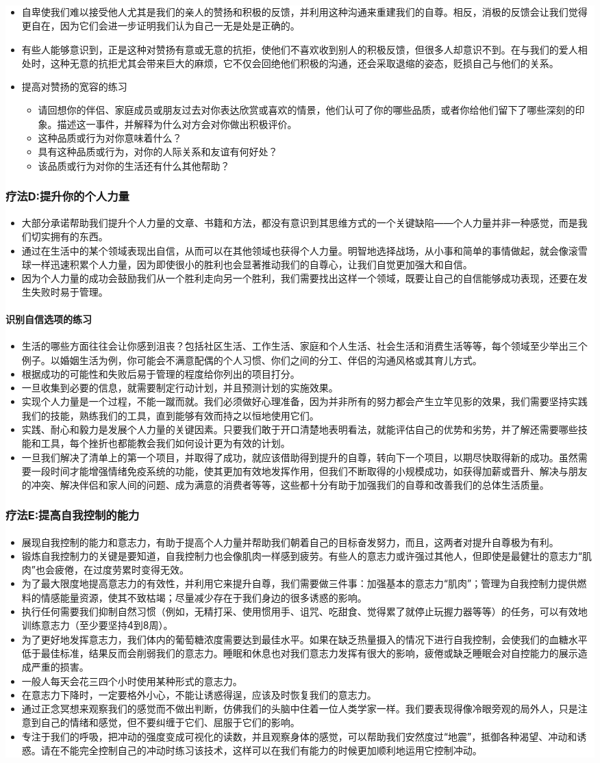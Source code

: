 - 自卑使我们难以接受他人尤其是我们的亲人的赞扬和积极的反馈，并利用这种沟通来重建我们的自尊。相反，消极的反馈会让我们觉得更自在，因为它们会进一步证明我们认为自己一无是处是正确的。
- 有些人能够意识到，正是这种对赞扬有意或无意的抗拒，使他们不喜欢收到别人的积极反馈，但很多人却意识不到。在与我们的爱人相处时，这种无意的抗拒尤其会带来巨大的麻烦，它不仅会回绝他们积极的沟通，还会采取退缩的姿态，贬损自己与他们的关系。
- 提高对赞扬的宽容的练习

	- 请回想你的伴侣、家庭成员或朋友过去对你表达欣赏或喜欢的情景，他们认可了你的哪些品质，或者你给他们留下了哪些深刻的印象。描述这一事件，并解释为什么对方会对你做出积极评价。
	- 这种品质或行为对你意味着什么？
	- 具有这种品质或行为，对你的人际关系和友谊有何好处？
	- 该品质或行为对你的生活还有什么其他帮助？

### 疗法D:提升你的个人力量

- 大部分承诺帮助我们提升个人力量的文章、书籍和方法，都没有意识到其思维方式的一个关键缺陷——个人力量并非一种感觉，而是我们切实拥有的东西。
- 通过在生活中的某个领域表现出自信，从而可以在其他领域也获得个人力量。明智地选择战场，从小事和简单的事情做起，就会像滚雪球一样迅速积累个人力量，因为即使很小的胜利也会显著推动我们的自尊心，让我们自觉更加强大和自信。
- 因为个人力量的成功会鼓励我们从一个胜利走向另一个胜利，我们需要找出这样一个领域，既要让自己的自信能够成功表现，还要在发生失败时易于管理。

#### 识别自信选项的练习

- 生活的哪些方面往往会让你感到沮丧？包括社区生活、工作生活、家庭和个人生活、社会生活和消费生活等等，每个领域至少举出三个例子。以婚姻生活为例，你可能会不满意配偶的个人习惯、你们之间的分工、伴侣的沟通风格或其育儿方式。
- 根据成功的可能性和失败后易于管理的程度给你列出的项目打分。
- 一旦收集到必要的信息，就需要制定行动计划，并且预测计划的实施效果。
- 实现个人力量是一个过程，不能一蹴而就。我们必须做好心理准备，因为并非所有的努力都会产生立竿见影的效果，我们需要坚持实践我们的技能，熟练我们的工具，直到能够有效而持之以恒地使用它们。
- 实践、耐心和毅力是发展个人力量的关键因素。只要我们敢于开口清楚地表明看法，就能评估自己的优势和劣势，并了解还需要哪些技能和工具，每个挫折也都能教会我们如何设计更为有效的计划。
- 一旦我们解决了清单上的第一个项目，并取得了成功，就应该借助得到提升的自尊，转向下一个项目，以期尽快取得新的成功。虽然需要一段时间才能增强情绪免疫系统的功能，使其更加有效地发挥作用，但我们不断取得的小规模成功，如获得加薪或晋升、解决与朋友的冲突、解决伴侣和家人间的问题、成为满意的消费者等等，这些都十分有助于加强我们的自尊和改善我们的总体生活质量。

### 疗法E:提高自我控制的能力

- 展现自我控制的能力和意志力，有助于提高个人力量并帮助我们朝着自己的目标奋发努力，而且，这两者对提升自尊极为有利。
- 锻炼自我控制力的关键是要知道，自我控制力也会像肌肉一样感到疲劳。有些人的意志力或许强过其他人，但即使是最健壮的意志力“肌肉”也会疲倦，在过度劳累时变得无效。
- 为了最大限度地提高意志力的有效性，并利用它来提升自尊，我们需要做三件事：加强基本的意志力“肌肉”；管理为自我控制力提供燃料的情感能量资源，使其不致枯竭；尽量减少存在于我们身边的很多诱惑的影响。
- 执行任何需要我们抑制自然习惯（例如，无精打采、使用惯用手、诅咒、吃甜食、觉得累了就停止玩握力器等等）的任务，可以有效地训练意志力（至少要坚持4到8周）。
- 为了更好地发挥意志力，我们体内的葡萄糖浓度需要达到最佳水平。如果在缺乏热量摄入的情况下进行自我控制，会使我们的血糖水平低于最佳标准，结果反而会削弱我们的意志力。睡眠和休息也对我们意志力发挥有很大的影响，疲倦或缺乏睡眠会对自控能力的展示造成严重的损害。
- 一般人每天会花三四个小时使用某种形式的意志力。
- 在意志力下降时，一定要格外小心，不能让诱惑得逞，应该及时恢复我们的意志力。
- 通过正念冥想来观察我们的感觉而不做出判断，仿佛我们的头脑中住着一位人类学家一样。我们要表现得像冷眼旁观的局外人，只是注意到自己的情绪和感觉，但不要纠缠于它们、屈服于它们的影响。
- 专注于我们的呼吸，把冲动的强度变成可视化的读数，并且观察身体的感觉，可以帮助我们安然度过“地震”，抵御各种渴望、冲动和诱惑。请在不能完全控制自己的冲动时练习该技术，这样可以在我们有能力的时候更加顺利地运用它控制冲动。

